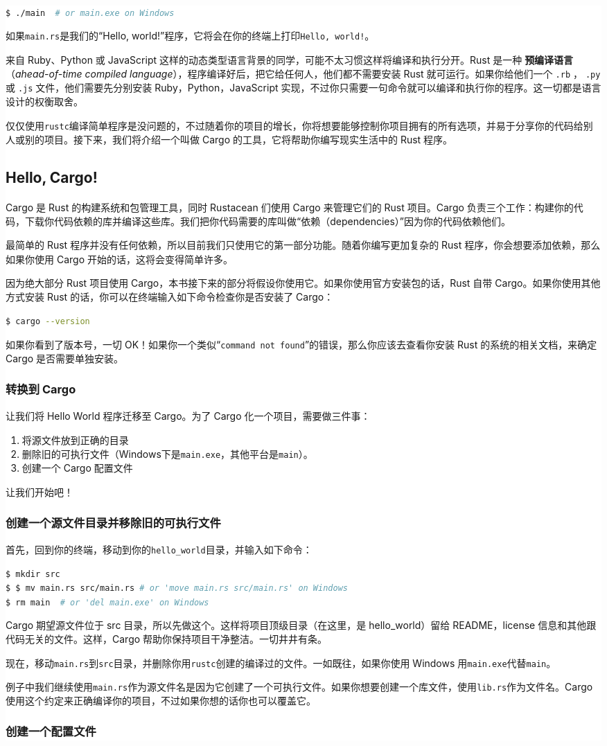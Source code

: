 ```bash
$ ./main  # or main.exe on Windows
```

如果`main.rs`是我们的“Hello, world!”程序，它将会在你的终端上打印`Hello, world!`。

来自 Ruby、Python 或 JavaScript 这样的动态类型语言背景的同学，可能不太习惯这样将编译和执行分开。Rust 是一种 **预编译语言**（*ahead-of-time compiled language*），程序编译好后，把它给任何人，他们都不需要安装 Rust 就可运行。如果你给他们一个 `.rb` ， `.py` 或 `.js` 文件，他们需要先分别安装 Ruby，Python，JavaScript 实现，不过你只需要一句命令就可以编译和执行你的程序。这一切都是语言设计的权衡取舍。

仅仅使用`rustc`编译简单程序是没问题的，不过随着你的项目的增长，你将想要能够控制你项目拥有的所有选项，并易于分享你的代码给别人或别的项目。接下来，我们将介绍一个叫做 Cargo 的工具，它将帮助你编写现实生活中的 Rust 程序。

## Hello, Cargo!

Cargo 是 Rust 的构建系统和包管理工具，同时 Rustacean 们使用 Cargo 来管理它们的 Rust 项目。Cargo 负责三个工作：构建你的代码，下载你代码依赖的库并编译这些库。我们把你代码需要的库叫做“依赖（dependencies）”因为你的代码依赖他们。

最简单的 Rust 程序并没有任何依赖，所以目前我们只使用它的第一部分功能。随着你编写更加复杂的 Rust 程序，你会想要添加依赖，那么如果你使用 Cargo 开始的话，这将会变得简单许多。

因为绝大部分 Rust 项目使用 Cargo，本书接下来的部分将假设你使用它。如果你使用官方安装包的话，Rust 自带 Cargo。如果你使用其他方式安装 Rust 的话，你可以在终端输入如下命令检查你是否安装了 Cargo：

```bash
$ cargo --version
```

如果你看到了版本号，一切 OK！如果你一个类似“`command not found`”的错误，那么你应该去查看你安装 Rust 的系统的相关文档，来确定 Cargo 是否需要单独安装。

### 转换到 Cargo

让我们将 Hello World 程序迁移至 Cargo。为了 Cargo 化一个项目，需要做三件事：

1. 将源文件放到正确的目录
2. 删除旧的可执行文件（Windows下是`main.exe`，其他平台是`main`）。
3. 创建一个 Cargo 配置文件

让我们开始吧！

### 创建一个源文件目录并移除旧的可执行文件

首先，回到你的终端，移动到你的`hello_world`目录，并输入如下命令：

```bash
$ mkdir src
$ $ mv main.rs src/main.rs # or 'move main.rs src/main.rs' on Windows
$ rm main  # or 'del main.exe' on Windows
```

Cargo 期望源文件位于 src 目录，所以先做这个。这样将项目顶级目录（在这里，是 hello_world）留给 README，license 信息和其他跟代码无关的文件。这样，Cargo 帮助你保持项目干净整洁。一切井井有条。

现在，移动`main.rs`到`src`目录，并删除你用`rustc`创建的编译过的文件。一如既往，如果你使用 Windows 用`main.exe`代替`main`。

例子中我们继续使用`main.rs`作为源文件名是因为它创建了一个可执行文件。如果你想要创建一个库文件，使用`lib.rs`作为文件名。Cargo 使用这个约定来正确编译你的项目，不过如果你想的话你也可以覆盖它。

### 创建一个配置文件
